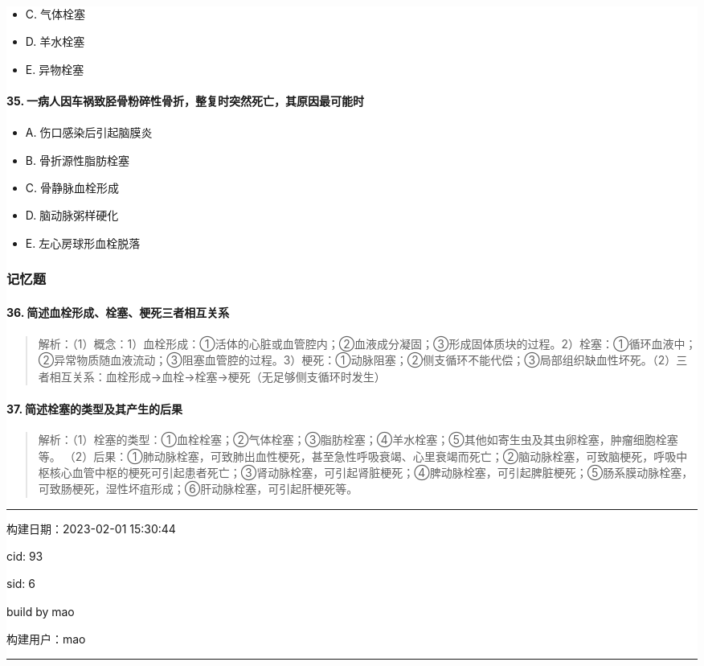 * C. 气体栓塞

* D. 羊水栓塞

* E. 异物栓塞







#### 35. 一病人因车祸致胫骨粉碎性骨折，整复时突然死亡，其原因最可能时

* A. 伤口感染后引起脑膜炎

* B. 骨折源性脂肪栓塞

* C. 骨静脉血栓形成

* D. 脑动脉粥样硬化

* E. 左心房球形血栓脱落











### 记忆题

#### 36. 简述血栓形成、栓塞、梗死三者相互关系

> 解析：（1）概念：1）血栓形成：①活体的心脏或血管腔内；②血液成分凝固；③形成固体质块的过程。2）栓塞：①循环血液中；②异常物质随血液流动；③阻塞血管腔的过程。3）梗死：①动脉阻塞；②侧支循环不能代偿；③局部组织缺血性坏死。（2）三者相互关系：血栓形成→血栓→栓塞→梗死（无足够侧支循环时发生）







#### 37. 简述栓塞的类型及其产生的后果

> 解析：（1）栓塞的类型：①血栓栓塞；②气体栓塞；③脂肪栓塞；④羊水栓塞；⑤其他如寄生虫及其虫卵栓塞，肿瘤细胞栓塞等。 
（2）后果：①肺动脉栓塞，可致肺出血性梗死，甚至急性呼吸衰竭、心里衰竭而死亡；②脑动脉栓塞，可致脑梗死，呼吸中枢核心血管中枢的梗死可引起患者死亡；③肾动脉栓塞，可引起肾脏梗死；④脾动脉栓塞，可引起脾脏梗死；⑤肠系膜动脉栓塞，可致肠梗死，湿性坏疽形成；⑥肝动脉栓塞，可引起肝梗死等。 

















---

构建日期：2023-02-01 15:30:44

cid: 93

sid: 6

build  by  mao

构建用户：mao

---